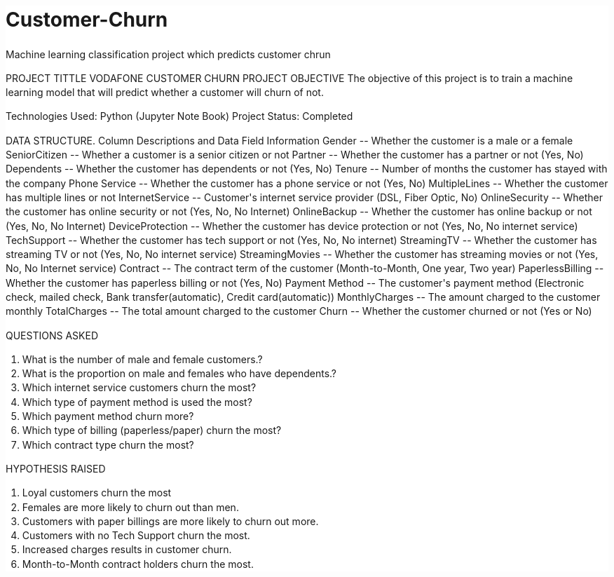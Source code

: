 # Customer-Churn
Machine learning classification project which predicts customer chrun

PROJECT TITTLE
VODAFONE CUSTOMER CHURN
PROJECT OBJECTIVE
The objective of this project is to train a machine learning model that will predict whether a customer will churn of not.

Technologies Used: Python (Jupyter Note Book)
Project Status: Completed 

DATA STRUCTURE.
Column Descriptions and Data Field Information
Gender -- Whether the customer is a male or a female
SeniorCitizen -- Whether a customer is a senior citizen or not
Partner -- Whether the customer has a partner or not (Yes, No)
Dependents -- Whether the customer has dependents or not (Yes, No)
Tenure -- Number of months the customer has stayed with the company
Phone Service -- Whether the customer has a phone service or not (Yes, No)
MultipleLines -- Whether the customer has multiple lines or not
InternetService -- Customer's internet service provider (DSL, Fiber Optic, No)
OnlineSecurity -- Whether the customer has online security or not (Yes, No, No Internet)
OnlineBackup -- Whether the customer has online backup or not (Yes, No, No Internet)
DeviceProtection -- Whether the customer has device protection or not (Yes, No, No internet service)
TechSupport -- Whether the customer has tech support or not (Yes, No, No internet)
StreamingTV -- Whether the customer has streaming TV or not (Yes, No, No internet service)
StreamingMovies -- Whether the customer has streaming movies or not (Yes, No, No Internet service)
Contract -- The contract term of the customer (Month-to-Month, One year, Two year)
PaperlessBilling -- Whether the customer has paperless billing or not (Yes, No)
Payment Method -- The customer's payment method (Electronic check, mailed check, Bank transfer(automatic), Credit card(automatic))
MonthlyCharges -- The amount charged to the customer monthly
TotalCharges -- The total amount charged to the customer
Churn -- Whether the customer churned or not (Yes or No)





QUESTIONS ASKED 
1. What is the number of male and female customers.?
2. What is the proportion on male and females who have dependents.?
3. Which internet service customers churn the most?
4. Which type of payment method is used the most?
5. Which payment method churn more?
6. Which type of billing (paperless/paper) churn the most?
7. Which contract type churn the most?

HYPOTHESIS RAISED
1. Loyal customers churn the most
2. Females are more likely to churn out than men.
3. Customers with paper billings are more likely to churn out more.
4. Customers with no Tech Support churn the most.
5. Increased charges results in customer churn.
6. Month-to-Month contract holders churn the most.
